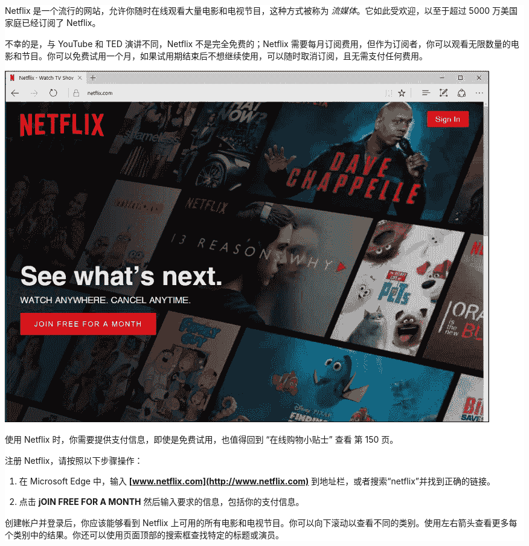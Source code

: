 Netflix 是一个流行的网站，允许你随时在线观看大量电影和电视节目，这种方式被称为 *流媒体*。它如此受欢迎，以至于超过 5000 万美国家庭已经订阅了 Netflix。

不幸的是，与 YouTube 和 TED 演讲不同，Netflix 不是完全免费的；Netflix 需要每月订阅费用，但作为订阅者，你可以观看无限数量的电影和节目。你可以免费试用一个月，如果试用期结束后不想继续使用，可以随时取消订阅，且无需支付任何费用。

![Image](img/f162-01.jpg)

使用 Netflix 时，你需要提供支付信息，即使是免费试用，也值得回到 “在线购物小贴士” 查看 第 150 页。

注册 Netflix，请按照以下步骤操作：

1.  在 Microsoft Edge 中，输入 **[www.netflix.com](http://www.netflix.com)** 到地址栏，或者搜索“netflix”并找到正确的链接。

1.  点击 **jOIN FREE FOR A MONTH** 然后输入要求的信息，包括你的支付信息。

创建帐户并登录后，你应该能够看到 Netflix 上可用的所有电影和电视节目。你可以向下滚动以查看不同的类别。使用左右箭头查看更多每个类别中的结果。你还可以使用页面顶部的搜索框查找特定的标题或演员。
